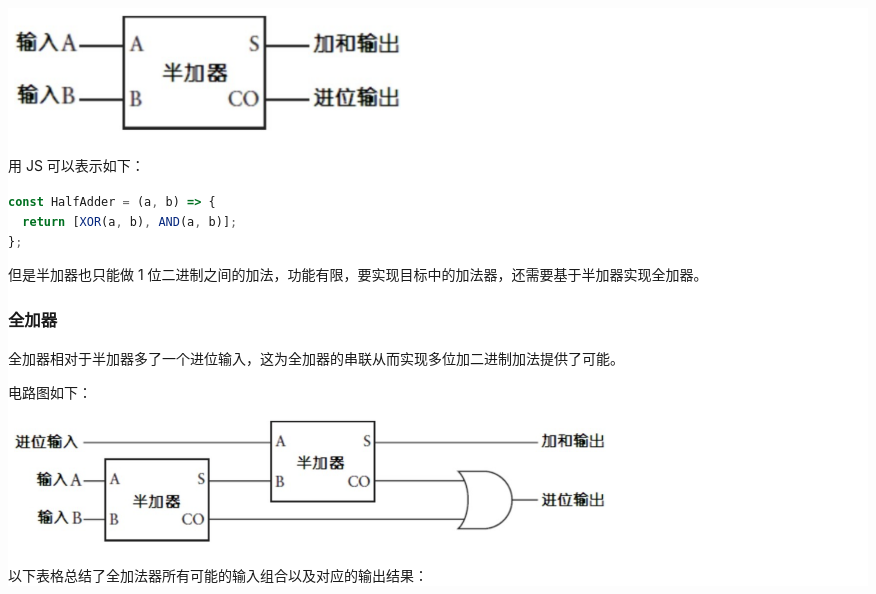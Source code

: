 <img src="./assets/images/02-41.png" style="max-width:400px"/>

用 JS 可以表示如下：

```js
const HalfAdder = (a, b) => {
  return [XOR(a, b), AND(a, b)];
};
```

但是半加器也只能做 1 位二进制之间的加法，功能有限，要实现目标中的加法器，还需要基于半加器实现全加器。

### 全加器

全加器相对于半加器多了一个进位输入，这为全加器的串联从而实现多位加二进制加法提供了可能。

电路图如下：

<img src="./assets/images/02-42.png" style="max-width:600px"/>

以下表格总结了全加法器所有可能的输入组合以及对应的输出结果：
